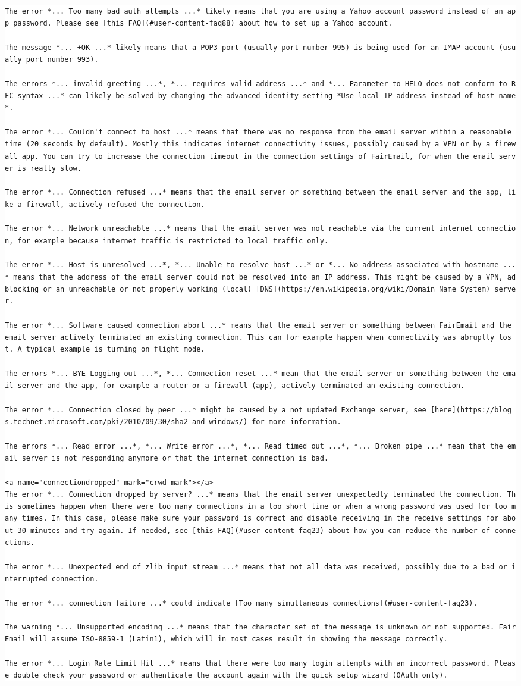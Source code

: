 ~~~Смотрите предыдущий вопрос для получения дополнительной информации.~~
The error *... Too many bad auth attempts ...* likely means that you are using a Yahoo account password instead of an app password. Please see [this FAQ](#user-content-faq88) about how to set up a Yahoo account.

The message *... +OK ...* likely means that a POP3 port (usually port number 995) is being used for an IMAP account (usually port number 993).

The errors *... invalid greeting ...*, *... requires valid address ...* and *... Parameter to HELO does not conform to RFC syntax ...* can likely be solved by changing the advanced identity setting *Use local IP address instead of host name*.

The error *... Couldn't connect to host ...* means that there was no response from the email server within a reasonable time (20 seconds by default). Mostly this indicates internet connectivity issues, possibly caused by a VPN or by a firewall app. You can try to increase the connection timeout in the connection settings of FairEmail, for when the email server is really slow.

The error *... Connection refused ...* means that the email server or something between the email server and the app, like a firewall, actively refused the connection.

The error *... Network unreachable ...* means that the email server was not reachable via the current internet connection, for example because internet traffic is restricted to local traffic only.

The error *... Host is unresolved ...*, *... Unable to resolve host ...* or *... No address associated with hostname ...* means that the address of the email server could not be resolved into an IP address. This might be caused by a VPN, ad blocking or an unreachable or not properly working (local) [DNS](https://en.wikipedia.org/wiki/Domain_Name_System) server.

The error *... Software caused connection abort ...* means that the email server or something between FairEmail and the email server actively terminated an existing connection. This can for example happen when connectivity was abruptly lost. A typical example is turning on flight mode.

The errors *... BYE Logging out ...*, *... Connection reset ...* mean that the email server or something between the email server and the app, for example a router or a firewall (app), actively terminated an existing connection.

The error *... Connection closed by peer ...* might be caused by a not updated Exchange server, see [here](https://blogs.technet.microsoft.com/pki/2010/09/30/sha2-and-windows/) for more information.

The errors *... Read error ...*, *... Write error ...*, *... Read timed out ...*, *... Broken pipe ...* mean that the email server is not responding anymore or that the internet connection is bad.

<a name="connectiondropped" mark="crwd-mark"></a>
The error *... Connection dropped by server? ...* means that the email server unexpectedly terminated the connection. This sometimes happen when there were too many connections in a too short time or when a wrong password was used for too many times. In this case, please make sure your password is correct and disable receiving in the receive settings for about 30 minutes and try again. If needed, see [this FAQ](#user-content-faq23) about how you can reduce the number of connections.

The error *... Unexpected end of zlib input stream ...* means that not all data was received, possibly due to a bad or interrupted connection.

The error *... connection failure ...* could indicate [Too many simultaneous connections](#user-content-faq23).

The warning *... Unsupported encoding ...* means that the character set of the message is unknown or not supported. FairEmail will assume ISO-8859-1 (Latin1), which will in most cases result in showing the message correctly.

The error *... Login Rate Limit Hit ...* means that there were too many login attempts with an incorrect password. Please double check your password or authenticate the account again with the quick setup wizard (OAuth only).

~~~